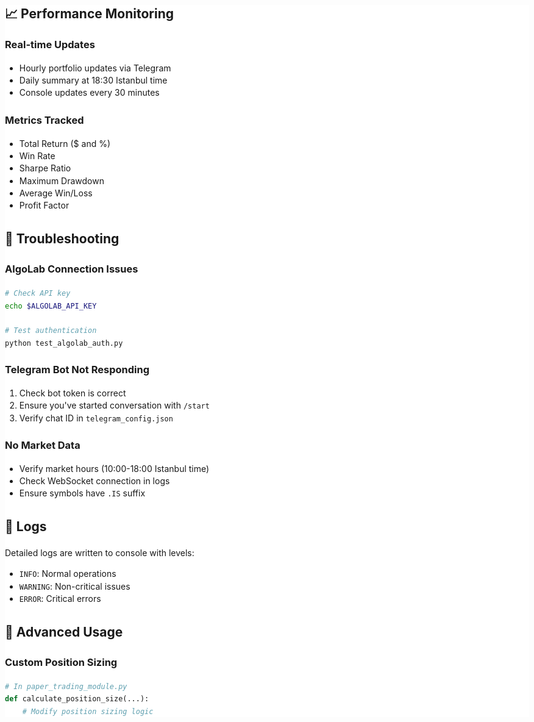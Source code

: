 ## 📈 Performance Monitoring

### Real-time Updates
- Hourly portfolio updates via Telegram
- Daily summary at 18:30 Istanbul time
- Console updates every 30 minutes

### Metrics Tracked
- Total Return ($ and %)
- Win Rate
- Sharpe Ratio
- Maximum Drawdown
- Average Win/Loss
- Profit Factor

## 🐛 Troubleshooting

### AlgoLab Connection Issues
```bash
# Check API key
echo $ALGOLAB_API_KEY

# Test authentication
python test_algolab_auth.py
```

### Telegram Bot Not Responding
1. Check bot token is correct
2. Ensure you've started conversation with `/start`
3. Verify chat ID in `telegram_config.json`

### No Market Data
- Verify market hours (10:00-18:00 Istanbul time)
- Check WebSocket connection in logs
- Ensure symbols have `.IS` suffix

## 📝 Logs

Detailed logs are written to console with levels:
- `INFO`: Normal operations
- `WARNING`: Non-critical issues
- `ERROR`: Critical errors

## 🔧 Advanced Usage

### Custom Position Sizing
```python
# In paper_trading_module.py
def calculate_position_size(...):
    # Modify position sizing logic
```

